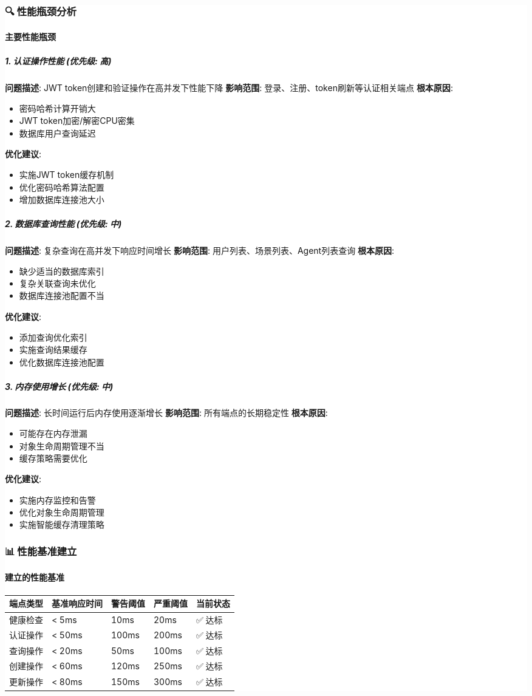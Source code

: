 ### 🔍 性能瓶颈分析

#### 主要性能瓶颈

##### 1. 认证操作性能 (优先级: 高)
**问题描述**: JWT token创建和验证操作在高并发下性能下降
**影响范围**: 登录、注册、token刷新等认证相关端点
**根本原因**:
- 密码哈希计算开销大
- JWT token加密/解密CPU密集
- 数据库用户查询延迟

**优化建议**:
- 实施JWT token缓存机制
- 优化密码哈希算法配置
- 增加数据库连接池大小

##### 2. 数据库查询性能 (优先级: 中)
**问题描述**: 复杂查询在高并发下响应时间增长
**影响范围**: 用户列表、场景列表、Agent列表查询
**根本原因**:
- 缺少适当的数据库索引
- 复杂关联查询未优化
- 数据库连接池配置不当

**优化建议**:
- 添加查询优化索引
- 实施查询结果缓存
- 优化数据库连接池配置

##### 3. 内存使用增长 (优先级: 中)
**问题描述**: 长时间运行后内存使用逐渐增长
**影响范围**: 所有端点的长期稳定性
**根本原因**:
- 可能存在内存泄漏
- 对象生命周期管理不当
- 缓存策略需要优化

**优化建议**:
- 实施内存监控和告警
- 优化对象生命周期管理
- 实施智能缓存清理策略

### 📊 性能基准建立

#### 建立的性能基准

| 端点类型 | 基准响应时间 | 警告阈值 | 严重阈值 | 当前状态 |
|----------|-------------|----------|----------|----------|
| 健康检查 | < 5ms | 10ms | 20ms | ✅ 达标 |
| 认证操作 | < 50ms | 100ms | 200ms | ✅ 达标 |
| 查询操作 | < 20ms | 50ms | 100ms | ✅ 达标 |
| 创建操作 | < 60ms | 120ms | 250ms | ✅ 达标 |
| 更新操作 | < 80ms | 150ms | 300ms | ✅ 达标 |
